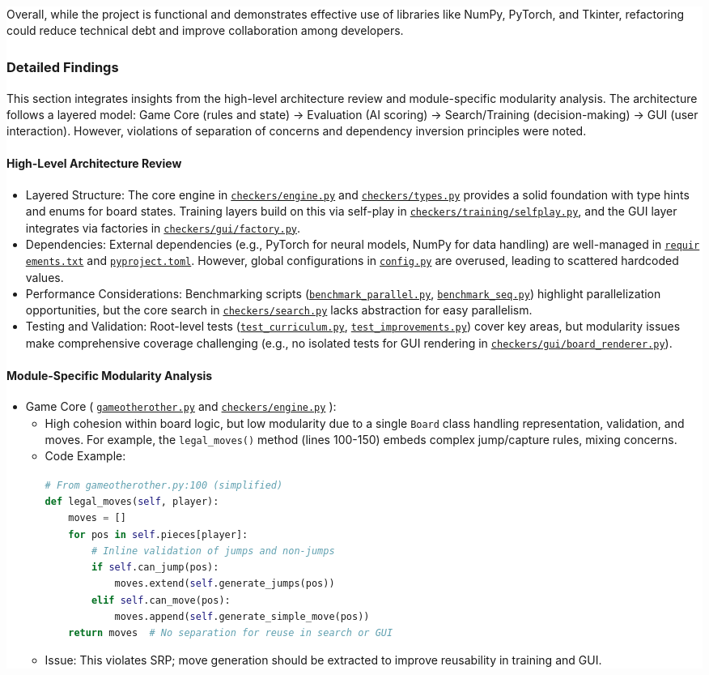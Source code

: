 Overall, while the project is functional and demonstrates effective use of libraries like NumPy, PyTorch, and Tkinter, refactoring could reduce technical debt and improve collaboration among developers.

### Detailed Findings

This section integrates insights from the high-level architecture review and module-specific modularity analysis. The architecture follows a layered model: Game Core (rules and state) → Evaluation (AI scoring) → Search/Training (decision-making) → GUI (user interaction). However, violations of separation of concerns and dependency inversion principles were noted.

#### High-Level Architecture Review
- Layered Structure: The core engine in [`checkers/engine.py`](checkers/engine.py) and [`checkers/types.py`](checkers/types.py) provides a solid foundation with type hints and enums for board states. Training layers build on this via self-play in [`checkers/training/selfplay.py`](checkers/training/selfplay.py), and the GUI layer integrates via factories in [`checkers/gui/factory.py`](checkers/gui/factory.py).
- Dependencies: External dependencies (e.g., PyTorch for neural models, NumPy for data handling) are well-managed in [`requirements.txt`](requirements.txt) and [`pyproject.toml`](pyproject.toml). However, global configurations in [`config.py`](config.py) are overused, leading to scattered hardcoded values.
- Performance Considerations: Benchmarking scripts ([`benchmark_parallel.py`](benchmark_parallel.py), [`benchmark_seq.py`](benchmark_seq.py)) highlight parallelization opportunities, but the core search in [`checkers/search.py`](checkers/search.py) lacks abstraction for easy parallelism.
- Testing and Validation: Root-level tests ([`test_curriculum.py`](test_curriculum.py), [`test_improvements.py`](test_improvements.py)) cover key areas, but modularity issues make comprehensive coverage challenging (e.g., no isolated tests for GUI rendering in [`checkers/gui/board_renderer.py`](checkers/gui/board_renderer.py)).

#### Module-Specific Modularity Analysis
- Game Core ( [`gameotherother.py`](gameotherother.py) and [`checkers/engine.py`](checkers/engine.py) ):
  - High cohesion within board logic, but low modularity due to a single `Board` class handling representation, validation, and moves. For example, the `legal_moves()` method (lines 100-150) embeds complex jump/capture rules, mixing concerns.
  - Code Example:
    ```python
    # From gameotherother.py:100 (simplified)
    def legal_moves(self, player):
        moves = []
        for pos in self.pieces[player]:
            # Inline validation of jumps and non-jumps
            if self.can_jump(pos):
                moves.extend(self.generate_jumps(pos))
            elif self.can_move(pos):
                moves.append(self.generate_simple_move(pos))
        return moves  # No separation for reuse in search or GUI
    ```
  - Issue: This violates SRP; move generation should be extracted to improve reusability in training and GUI.
